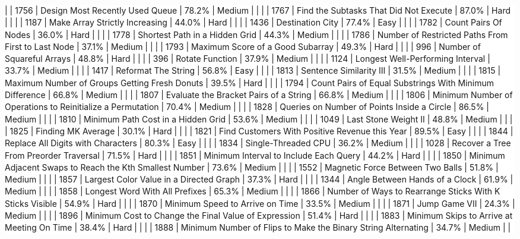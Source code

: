 |   | 1756 | Design Most Recently Used Queue                                            | 78.2%      | Medium     |           |
|   | 1767 | Find the Subtasks That Did Not Execute                                     | 87.0%      | Hard       |           |
|   | 1187 | Make Array Strictly Increasing                                             | 44.0%      | Hard       |           |
|   | 1436 | Destination City                                                           | 77.4%      | Easy       |           |
|   | 1782 | Count Pairs Of Nodes                                                       | 36.0%      | Hard       |           |
|   | 1778 | Shortest Path in a Hidden Grid                                             | 44.3%      | Medium     |           |
|   | 1786 | Number of Restricted Paths From First to Last Node                         | 37.1%      | Medium     |           |
|   | 1793 | Maximum Score of a Good Subarray                                           | 49.3%      | Hard       |           |
|   | 996  | Number of Squareful Arrays                                                 | 48.8%      | Hard       |           |
|   | 396  | Rotate Function                                                            | 37.9%      | Medium     |           |
|   | 1124 | Longest Well-Performing Interval                                           | 33.7%      | Medium     |           |
|   | 1417 | Reformat The String                                                        | 56.8%      | Easy       |           |
|   | 1813 | Sentence Similarity III                                                    | 31.5%      | Medium     |           |
|   | 1815 | Maximum Number of Groups Getting Fresh Donuts                              | 39.5%      | Hard       |           |
|   | 1794 | Count Pairs of Equal Substrings With Minimum Difference                    | 66.8%      | Medium     |           |
|   | 1807 | Evaluate the Bracket Pairs of a String                                     | 66.8%      | Medium     |           |
|   | 1806 | Minimum Number of Operations to Reinitialize a Permutation                 | 70.4%      | Medium     |           |
|   | 1828 | Queries on Number of Points Inside a Circle                                | 86.5%      | Medium     |           |
|   | 1810 | Minimum Path Cost in a Hidden Grid                                         | 53.6%      | Medium     |           |
|   | 1049 | Last Stone Weight II                                                       | 48.8%      | Medium     |           |
|   | 1825 | Finding MK Average                                                         | 30.1%      | Hard       |           |
|   | 1821 | Find Customers With Positive Revenue this Year                             | 89.5%      | Easy       |           |
|   | 1844 | Replace All Digits with Characters                                         | 80.3%      | Easy       |           |
|   | 1834 | Single-Threaded CPU                                                        | 36.2%      | Medium     |           |
|   | 1028 | Recover a Tree From Preorder Traversal                                     | 71.5%      | Hard       |           |
|   | 1851 | Minimum Interval to Include Each Query                                     | 44.2%      | Hard       |           |
|   | 1850 | Minimum Adjacent Swaps to Reach the Kth Smallest Number                    | 73.6%      | Medium     |           |
|   | 1552 | Magnetic Force Between Two Balls                                           | 51.8%      | Medium     |           |
|   | 1857 | Largest Color Value in a Directed Graph                                    | 37.3%      | Hard       |           |
|   | 1344 | Angle Between Hands of a Clock                                             | 61.9%      | Medium     |           |
|   | 1858 | Longest Word With All Prefixes                                             | 65.3%      | Medium     |           |
|   | 1866 | Number of Ways to Rearrange Sticks With K Sticks Visible                   | 54.9%      | Hard       |           |
|   | 1870 | Minimum Speed to Arrive on Time                                            | 33.5%      | Medium     |           |
|   | 1871 | Jump Game VII                                                              | 24.3%      | Medium     |           |
|   | 1896 | Minimum Cost to Change the Final Value of Expression                       | 51.4%      | Hard       |           |
|   | 1883 | Minimum Skips to Arrive at Meeting On Time                                 | 38.4%      | Hard       |           |
|   | 1888 | Minimum Number of Flips to Make the Binary String Alternating              | 34.7%      | Medium     |           |